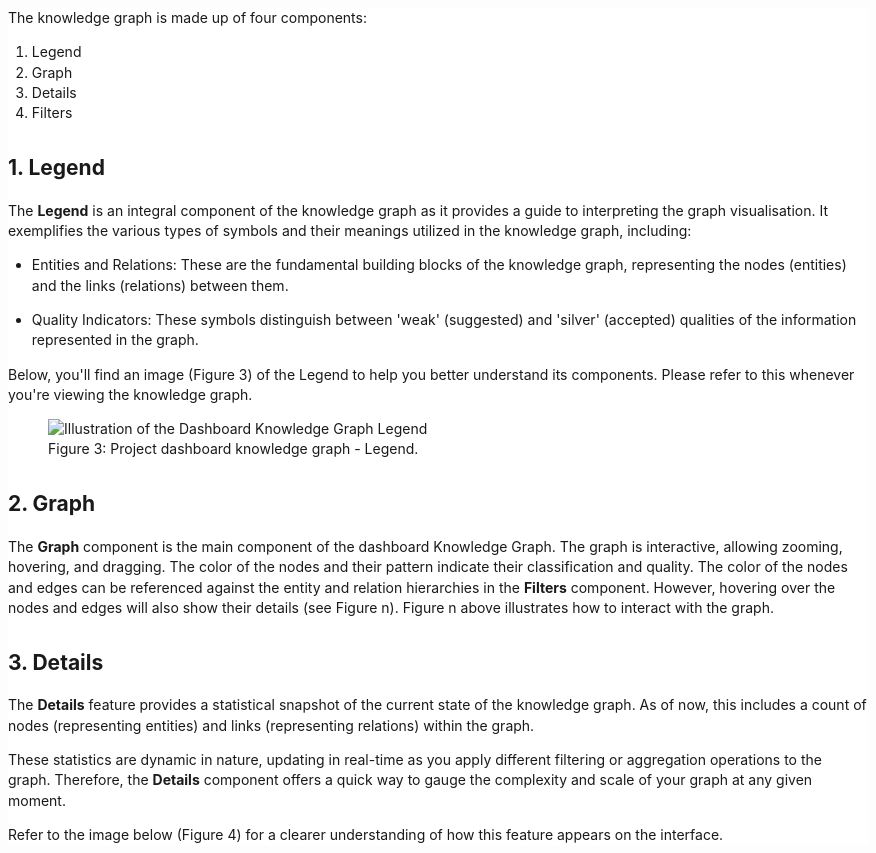 The knowledge graph is made up of four components:

1. Legend
2. Graph
3. Details
4. Filters

## 1. Legend

The **Legend** is an integral component of the knowledge graph as it provides a guide to interpreting the graph visualisation. It exemplifies the various types of symbols and their meanings utilized in the knowledge graph, including:

- Entities and Relations: These are the fundamental building blocks of the knowledge graph, representing the nodes (entities) and the links (relations) between them.

- Quality Indicators: These symbols distinguish between 'weak' (suggested) and 'silver' (accepted) qualities of the information represented in the graph.

Below, you'll find an image (Figure 3) of the Legend to help you better understand its components. Please refer to this whenever you're viewing the knowledge graph.

<figure style={{textAlign: "center"}}>
  <img
  src={require('../../../../static/img/interface/dashboard/dashboard_knowledge_graph_legend_v1.png').default}
  alt="Illustration of the Dashboard Knowledge Graph Legend"
  style={{height:"100%"}}
  />
  <figcaption>Figure 3: Project dashboard knowledge graph - Legend.</figcaption>
</figure>

## 2. Graph

The **Graph** component is the main component of the dashboard Knowledge Graph. The graph is interactive, allowing zooming, hovering, and dragging. The color of the nodes and their pattern indicate their classification and quality. The color of the nodes and edges can be referenced against the entity and relation hierarchies in the **Filters** component. However, hovering over the nodes and edges will also show their details (see Figure n). Figure n above illustrates how to interact with the graph.

## 3. Details

The **Details** feature provides a statistical snapshot of the current state of the knowledge graph. As of now, this includes a count of nodes (representing entities) and links (representing relations) within the graph.

These statistics are dynamic in nature, updating in real-time as you apply different filtering or aggregation operations to the graph. Therefore, the **Details** component offers a quick way to gauge the complexity and scale of your graph at any given moment.

Refer to the image below (Figure 4) for a clearer understanding of how this feature appears on the interface.
